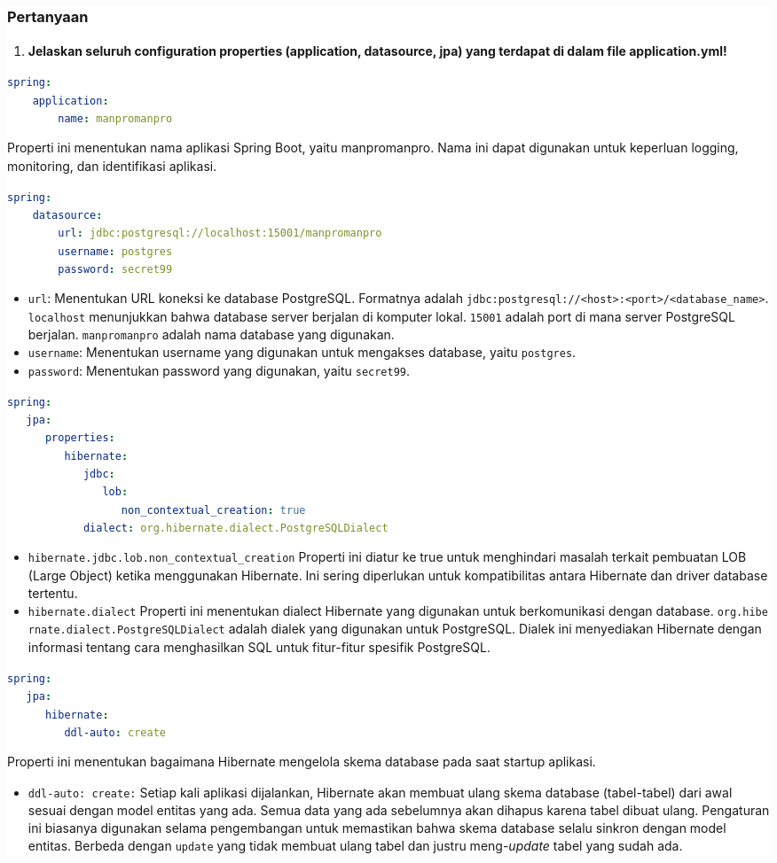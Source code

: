 ### Pertanyaan
1. **Jelaskan seluruh configuration properties (application, datasource, jpa) yang terdapat di dalam file application.yml!**
```yml
spring:
    application:
        name: manpromanpro
```
Properti ini menentukan nama aplikasi Spring Boot, yaitu manpromanpro. Nama ini dapat digunakan untuk keperluan logging, monitoring, dan identifikasi aplikasi.
```yml
spring:
    datasource:
        url: jdbc:postgresql://localhost:15001/manpromanpro
        username: postgres
        password: secret99
```
- `url`:
Menentukan URL koneksi ke database PostgreSQL. Formatnya adalah `jdbc:postgresql://<host>:<port>/<database_name>`.
`localhost` menunjukkan bahwa database server berjalan di komputer lokal.
`15001` adalah port di mana server PostgreSQL berjalan.
`manpromanpro` adalah nama database yang digunakan.
- `username`:
Menentukan username yang digunakan untuk mengakses database, yaitu `postgres`.
- `password`:
Menentukan password yang digunakan, yaitu `secret99`.

```yml
spring:
   jpa:
      properties:
         hibernate:
            jdbc:
               lob:
                  non_contextual_creation: true
            dialect: org.hibernate.dialect.PostgreSQLDialect
```
- `hibernate.jdbc.lob.non_contextual_creation`
Properti ini diatur ke true untuk menghindari masalah terkait pembuatan LOB (Large Object) ketika menggunakan Hibernate. Ini sering diperlukan untuk kompatibilitas antara Hibernate dan driver database tertentu.
- `hibernate.dialect`
Properti ini menentukan dialect Hibernate yang digunakan untuk berkomunikasi dengan database.
`org.hibernate.dialect.PostgreSQLDialect` adalah dialek yang digunakan untuk PostgreSQL. Dialek ini menyediakan Hibernate dengan informasi tentang cara menghasilkan SQL untuk fitur-fitur spesifik PostgreSQL.
```yml
spring:
   jpa:
      hibernate:
         ddl-auto: create
```
Properti ini menentukan bagaimana Hibernate mengelola skema database pada saat startup aplikasi.
- `ddl-auto: create:`
Setiap kali aplikasi dijalankan, Hibernate akan membuat ulang skema database (tabel-tabel) dari awal sesuai dengan model entitas yang ada. Semua data yang ada sebelumnya akan dihapus karena tabel dibuat ulang. Pengaturan ini biasanya digunakan selama pengembangan untuk memastikan bahwa skema database selalu sinkron dengan model entitas. Berbeda dengan `update` yang tidak membuat ulang tabel dan justru meng-*update* tabel yang sudah ada.
